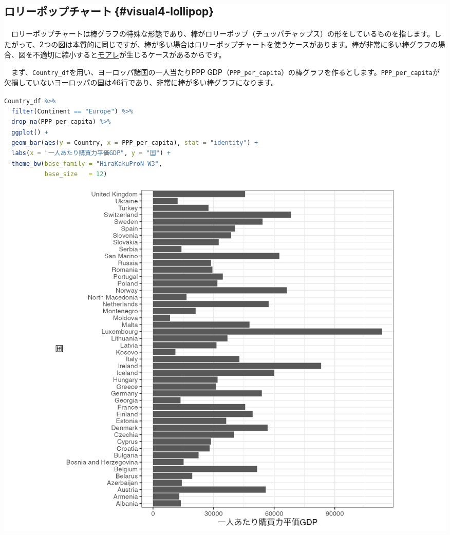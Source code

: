 ## ロリーポップチャート {#visual4-lollipop}

　ロリーポップチャートは棒グラフの特殊な形態であり、棒がロリーポップ（チュッパチャップス）の形をしているものを指します。したがって、2つの図は本質的に同じですが、棒が多い場合はロリーポップチャートを使うケースがあります。棒が非常に多い棒グラフの場合、図を不適切に縮小すると[モアレ](https://ja.wikipedia.org/wiki/%E3%83%A2%E3%82%A2%E3%83%AC)が生じるケースがあるからです。

　まず、`Country_df`を用い、ヨーロッパ諸国の一人当たりPPP GDP（`PPP_per_capita`）の棒グラフを作るとします。`PPP_per_capita`が欠損していないヨーロッパの国は46行であり、非常に棒が多い棒グラフになります。


```{.r .numberLines}
Country_df %>%
  filter(Continent == "Europe") %>%
  drop_na(PPP_per_capita) %>%
  ggplot() +
  geom_bar(aes(y = Country, x = PPP_per_capita), stat = "identity") +
  labs(x = "一人あたり購買力平価GDP", y = "国") +
  theme_bw(base_family = "HiraKakuProN-W3",
           base_size   = 12)
```

<img src="visualization4_files/figure-html/visual4-lollipop1-1.png" width="672" style="display: block; margin: auto;" />